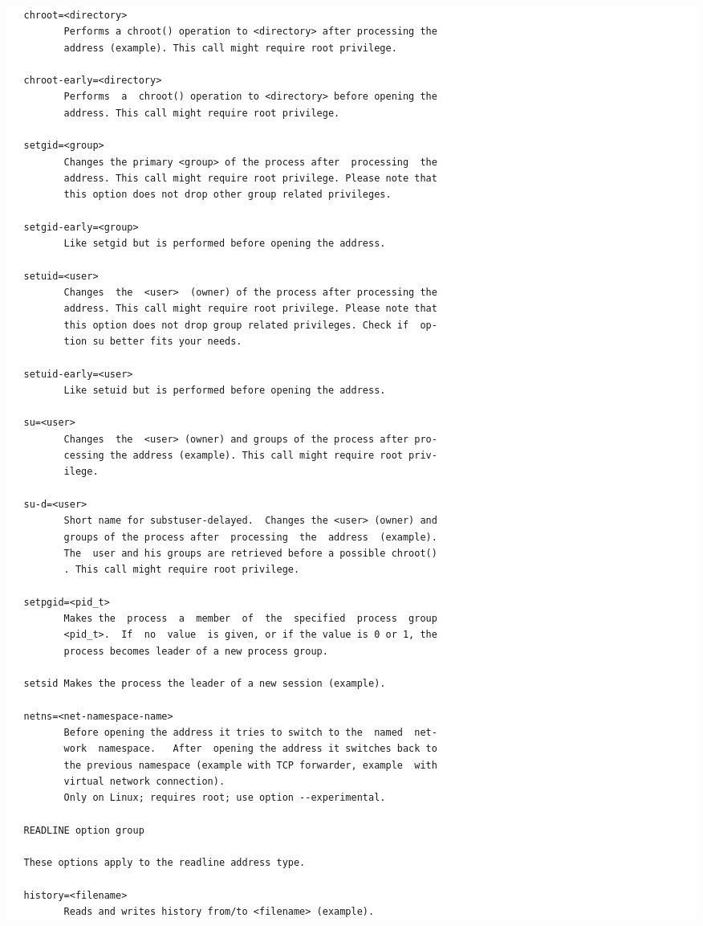        chroot=<directory>
              Performs a chroot() operation to <directory> after processing the
              address (example). This call might require root privilege.

       chroot-early=<directory>
              Performs  a  chroot() operation to <directory> before opening the
              address. This call might require root privilege.

       setgid=<group>
              Changes the primary <group> of the process after  processing  the
              address. This call might require root privilege. Please note that
              this option does not drop other group related privileges.

       setgid-early=<group>
              Like setgid but is performed before opening the address.

       setuid=<user>
              Changes  the  <user>  (owner) of the process after processing the
              address. This call might require root privilege. Please note that
              this option does not drop group related privileges. Check if  op‐
              tion su better fits your needs.

       setuid-early=<user>
              Like setuid but is performed before opening the address.

       su=<user>
              Changes  the  <user> (owner) and groups of the process after pro‐
              cessing the address (example). This call might require root priv‐
              ilege.

       su-d=<user>
              Short name for substuser-delayed.  Changes the <user> (owner) and
              groups of the process after  processing  the  address  (example).
              The  user and his groups are retrieved before a possible chroot()
              . This call might require root privilege.

       setpgid=<pid_t>
              Makes the  process  a  member  of  the  specified  process  group
              <pid_t>.  If  no  value  is given, or if the value is 0 or 1, the
              process becomes leader of a new process group.

       setsid Makes the process the leader of a new session (example).

       netns=<net-namespace-name>
              Before opening the address it tries to switch to the  named  net‐
              work  namespace.   After  opening the address it switches back to
              the previous namespace (example with TCP forwarder, example  with
              virtual network connection).
              Only on Linux; requires root; use option --experimental.

       READLINE option group

       These options apply to the readline address type.

       history=<filename>
              Reads and writes history from/to <filename> (example).
